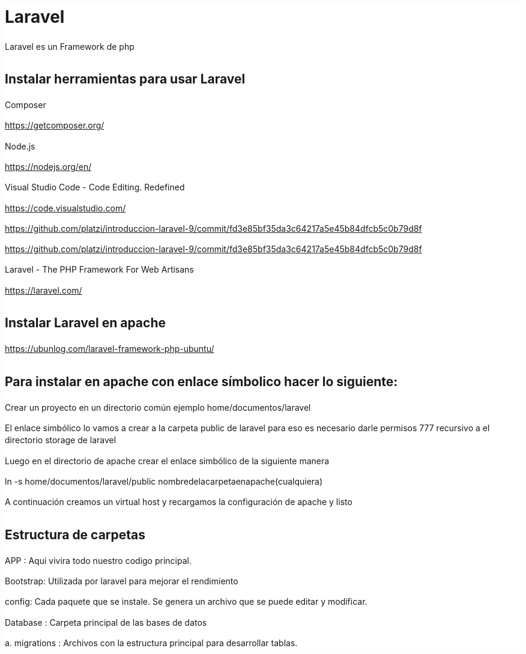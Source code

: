 # Laravel

Laravel es un Framework de php 

## Instalar herramientas para usar Laravel

Composer

https://getcomposer.org/


Node.js

https://nodejs.org/en/


Visual Studio Code - Code Editing. Redefined

https://code.visualstudio.com/


https://github.com/platzi/introduccion-laravel-9/commit/fd3e85bf35da3c64217a5e45b84dfcb5c0b79d8f

https://github.com/platzi/introduccion-laravel-9/commit/fd3e85bf35da3c64217a5e45b84dfcb5c0b79d8f


Laravel - The PHP Framework For Web Artisans

https://laravel.com/

## Instalar Laravel en apache 

https://ubunlog.com/laravel-framework-php-ubuntu/

## Para instalar en apache con enlace símbolico hacer lo siguiente:

Crear un proyecto en un directorio común ejemplo home/documentos/laravel

El enlace simbólico lo vamos a crear a la carpeta public de laravel para eso es necesario darle permisos 777 recursivo a el directorio storage de laravel

Luego en el directorio de apache crear el enlace simbólico de la siguiente manera

ln -s home/documentos/laravel/public nombredelacarpetaenapache(cualquiera) 

A continuación creamos un virtual host y recargamos la configuración de apache y listo 

## Estructura de carpetas

APP : Aqui vivira todo nuestro codigo principal.

Bootstrap: Utilizada por laravel para mejorar el rendimiento

config: Cada paquete que se instale. Se genera un archivo que se puede editar y modificar.

Database : Carpeta principal de las bases de datos

a. migrations : Archivos con la estructura principal para desarrollar tablas.
